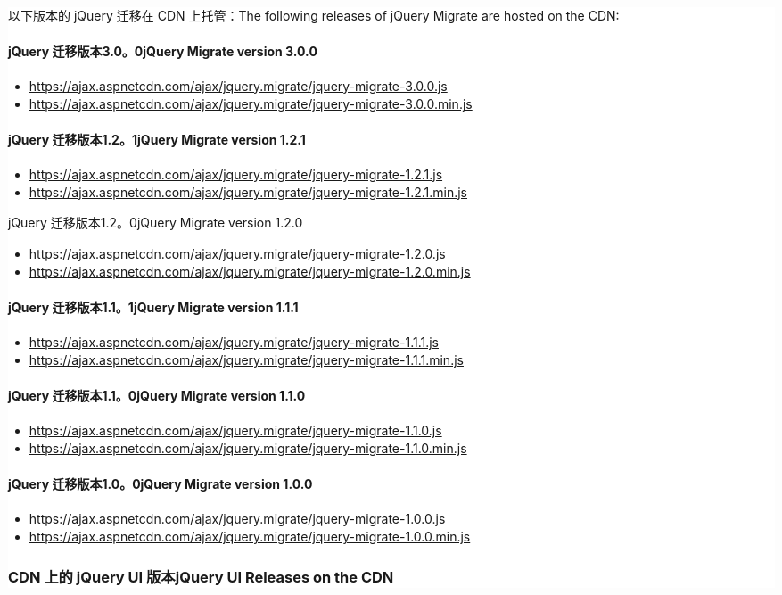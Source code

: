 <span data-ttu-id="8dfb9-261">以下版本的 jQuery 迁移在 CDN 上托管：</span><span class="sxs-lookup"><span data-stu-id="8dfb9-261">The following releases of jQuery Migrate are hosted on the CDN:</span></span>

#### <a name="jquery-migrate-version-300"></a><span data-ttu-id="8dfb9-262">jQuery 迁移版本3.0。0</span><span class="sxs-lookup"><span data-stu-id="8dfb9-262">jQuery Migrate version 3.0.0</span></span>

- https://ajax.aspnetcdn.com/ajax/jquery.migrate/jquery-migrate-3.0.0.js
- https://ajax.aspnetcdn.com/ajax/jquery.migrate/jquery-migrate-3.0.0.min.js

#### <a name="jquery-migrate-version-121"></a><span data-ttu-id="8dfb9-263">jQuery 迁移版本1.2。1</span><span class="sxs-lookup"><span data-stu-id="8dfb9-263">jQuery Migrate version 1.2.1</span></span>

- https://ajax.aspnetcdn.com/ajax/jquery.migrate/jquery-migrate-1.2.1.js
- https://ajax.aspnetcdn.com/ajax/jquery.migrate/jquery-migrate-1.2.1.min.js

<span data-ttu-id="8dfb9-264">jQuery 迁移版本1.2。0</span><span class="sxs-lookup"><span data-stu-id="8dfb9-264">jQuery Migrate version 1.2.0</span></span>

- https://ajax.aspnetcdn.com/ajax/jquery.migrate/jquery-migrate-1.2.0.js
- https://ajax.aspnetcdn.com/ajax/jquery.migrate/jquery-migrate-1.2.0.min.js

#### <a name="jquery-migrate-version-111"></a><span data-ttu-id="8dfb9-265">jQuery 迁移版本1.1。1</span><span class="sxs-lookup"><span data-stu-id="8dfb9-265">jQuery Migrate version 1.1.1</span></span>

- https://ajax.aspnetcdn.com/ajax/jquery.migrate/jquery-migrate-1.1.1.js
- https://ajax.aspnetcdn.com/ajax/jquery.migrate/jquery-migrate-1.1.1.min.js

#### <a name="jquery-migrate-version-110"></a><span data-ttu-id="8dfb9-266">jQuery 迁移版本1.1。0</span><span class="sxs-lookup"><span data-stu-id="8dfb9-266">jQuery Migrate version 1.1.0</span></span>

- https://ajax.aspnetcdn.com/ajax/jquery.migrate/jquery-migrate-1.1.0.js
- https://ajax.aspnetcdn.com/ajax/jquery.migrate/jquery-migrate-1.1.0.min.js

#### <a name="jquery-migrate-version-100"></a><span data-ttu-id="8dfb9-267">jQuery 迁移版本1.0。0</span><span class="sxs-lookup"><span data-stu-id="8dfb9-267">jQuery Migrate version 1.0.0</span></span>

- https://ajax.aspnetcdn.com/ajax/jquery.migrate/jquery-migrate-1.0.0.js
- https://ajax.aspnetcdn.com/ajax/jquery.migrate/jquery-migrate-1.0.0.min.js

<a id="jQuery_UI_Releases_on_the_CDN_2"></a>

### <a name="jquery-ui-releases-on-the-cdn"></a><span data-ttu-id="8dfb9-268">CDN 上的 jQuery UI 版本</span><span class="sxs-lookup"><span data-stu-id="8dfb9-268">jQuery UI Releases on the CDN</span></span>
